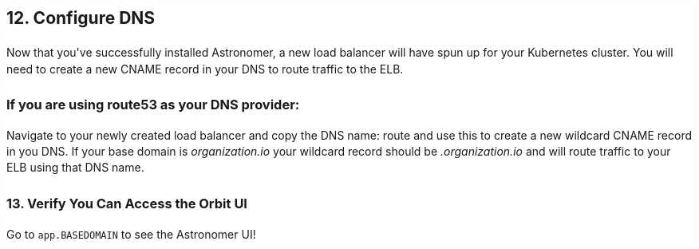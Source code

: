 ## 12. Configure DNS

Now that you've successfully installed Astronomer, a new load balancer will have spun up for your Kubernetes cluster. You will need to create a new CNAME record in your DNS to route traffic to the ELB.

### If you are using route53 as your DNS provider:

Navigate to your newly created load balancer and copy the DNS name: route and use this to create a new wildcard CNAME record in you DNS. If your base domain is *organization.io* your wildcard record should be *.organization.io* and will route traffic to your ELB using that DNS name.

### 13. Verify You Can Access the Orbit UI

Go to `app.BASEDOMAIN` to see the Astronomer UI!
